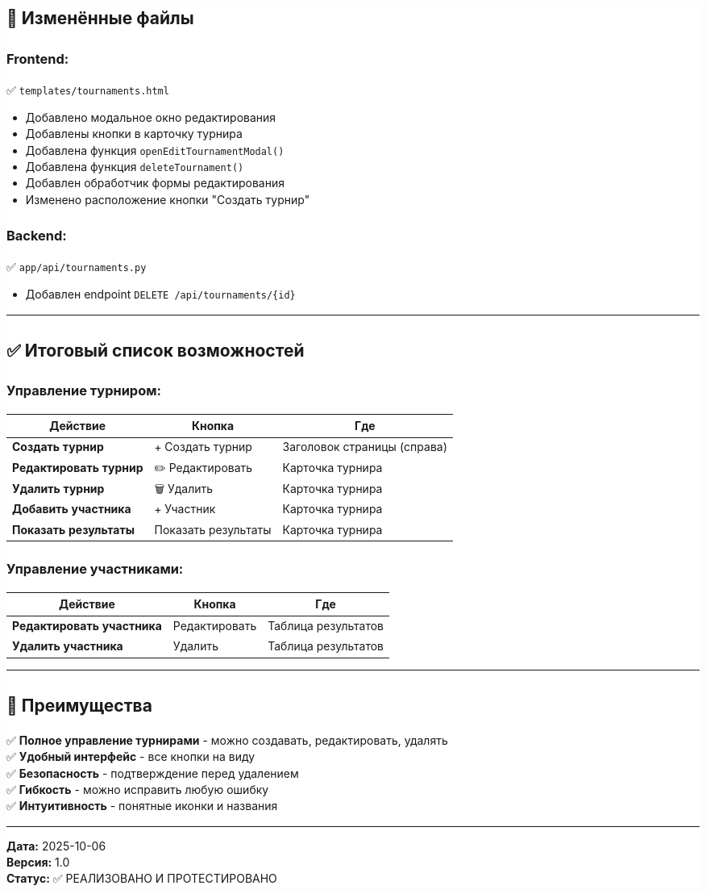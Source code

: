 ## 📝 Изменённые файлы

### Frontend:
✅ `templates/tournaments.html`
- Добавлено модальное окно редактирования
- Добавлены кнопки в карточку турнира
- Добавлена функция `openEditTournamentModal()`
- Добавлена функция `deleteTournament()`
- Добавлен обработчик формы редактирования
- Изменено расположение кнопки "Создать турнир"

### Backend:
✅ `app/api/tournaments.py`
- Добавлен endpoint `DELETE /api/tournaments/{id}`

---

## ✅ Итоговый список возможностей

### Управление турниром:

| Действие | Кнопка | Где |
|----------|--------|-----|
| **Создать турнир** | + Создать турнир | Заголовок страницы (справа) |
| **Редактировать турнир** | ✏️ Редактировать | Карточка турнира |
| **Удалить турнир** | 🗑️ Удалить | Карточка турнира |
| **Добавить участника** | + Участник | Карточка турнира |
| **Показать результаты** | Показать результаты | Карточка турнира |

### Управление участниками:

| Действие | Кнопка | Где |
|----------|--------|-----|
| **Редактировать участника** | Редактировать | Таблица результатов |
| **Удалить участника** | Удалить | Таблица результатов |

---

## 🎉 Преимущества

✅ **Полное управление турнирами** - можно создавать, редактировать, удалять  
✅ **Удобный интерфейс** - все кнопки на виду  
✅ **Безопасность** - подтверждение перед удалением  
✅ **Гибкость** - можно исправить любую ошибку  
✅ **Интуитивность** - понятные иконки и названия  

---

**Дата:** 2025-10-06  
**Версия:** 1.0  
**Статус:** ✅ РЕАЛИЗОВАНО И ПРОТЕСТИРОВАНО
